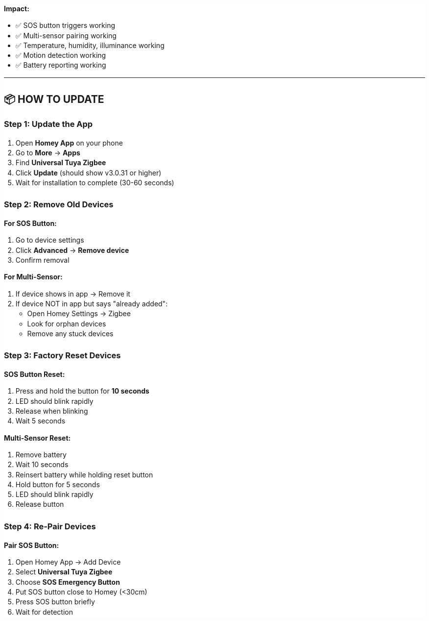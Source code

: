 **Impact:**
- ✅ SOS button triggers working
- ✅ Multi-sensor pairing working
- ✅ Temperature, humidity, illuminance working
- ✅ Motion detection working
- ✅ Battery reporting working

---

## 📦 **HOW TO UPDATE**

### Step 1: Update the App

1. Open **Homey App** on your phone
2. Go to **More** → **Apps**
3. Find **Universal Tuya Zigbee**
4. Click **Update** (should show v3.0.31 or higher)
5. Wait for installation to complete (30-60 seconds)

### Step 2: Remove Old Devices

**For SOS Button:**
1. Go to device settings
2. Click **Advanced** → **Remove device**
3. Confirm removal

**For Multi-Sensor:**
1. If device shows in app → Remove it
2. If device NOT in app but says "already added":
   - Open Homey Settings → Zigbee
   - Look for orphan devices
   - Remove any stuck devices

### Step 3: Factory Reset Devices

**SOS Button Reset:**
1. Press and hold the button for **10 seconds**
2. LED should blink rapidly
3. Release when blinking
4. Wait 5 seconds

**Multi-Sensor Reset:**
1. Remove battery
2. Wait 10 seconds
3. Reinsert battery while holding reset button
4. Hold button for 5 seconds
5. LED should blink rapidly
6. Release button

### Step 4: Re-Pair Devices

**Pair SOS Button:**
1. Open Homey App → Add Device
2. Select **Universal Tuya Zigbee**
3. Choose **SOS Emergency Button**
4. Put SOS button close to Homey (<30cm)
5. Press SOS button briefly
6. Wait for detection
